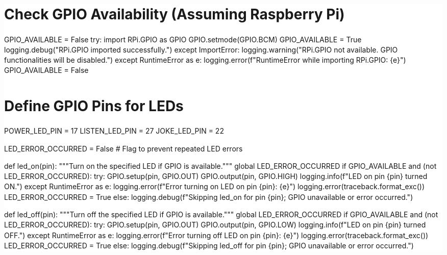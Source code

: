 # Check GPIO Availability (Assuming Raspberry Pi)
GPIO_AVAILABLE = False
try:
    import RPi.GPIO as GPIO
    GPIO.setmode(GPIO.BCM)
    GPIO_AVAILABLE = True
    logging.debug("RPi.GPIO imported successfully.")
except ImportError:
    logging.warning("RPi.GPIO not available. GPIO functionalities will be disabled.")
except RuntimeError as e:
    logging.error(f"RuntimeError while importing RPi.GPIO: {e}")
    GPIO_AVAILABLE = False

# Define GPIO Pins for LEDs
POWER_LED_PIN = 17
LISTEN_LED_PIN = 27
JOKE_LED_PIN = 22

LED_ERROR_OCCURRED = False  # Flag to prevent repeated LED errors

def led_on(pin):
    """Turn on the specified LED if GPIO is available."""
    global LED_ERROR_OCCURRED
    if GPIO_AVAILABLE and (not LED_ERROR_OCCURRED):
        try:
            GPIO.setup(pin, GPIO.OUT)
            GPIO.output(pin, GPIO.HIGH)
            logging.info(f"LED on pin {pin} turned ON.")
        except RuntimeError as e:
            logging.error(f"Error turning on LED on pin {pin}: {e}")
            logging.error(traceback.format_exc())
            LED_ERROR_OCCURRED = True
    else:
        logging.debug(f"Skipping led_on for pin {pin}; GPIO unavailable or error occurred.")

def led_off(pin):
    """Turn off the specified LED if GPIO is available."""
    global LED_ERROR_OCCURRED
    if GPIO_AVAILABLE and (not LED_ERROR_OCCURRED):
        try:
            GPIO.setup(pin, GPIO.OUT)
            GPIO.output(pin, GPIO.LOW)
            logging.info(f"LED on pin {pin} turned OFF.")
        except RuntimeError as e:
            logging.error(f"Error turning off LED on pin {pin}: {e}")
            logging.error(traceback.format_exc())
            LED_ERROR_OCCURRED = True
    else:
        logging.debug(f"Skipping led_off for pin {pin}; GPIO unavailable or error occurred.")

